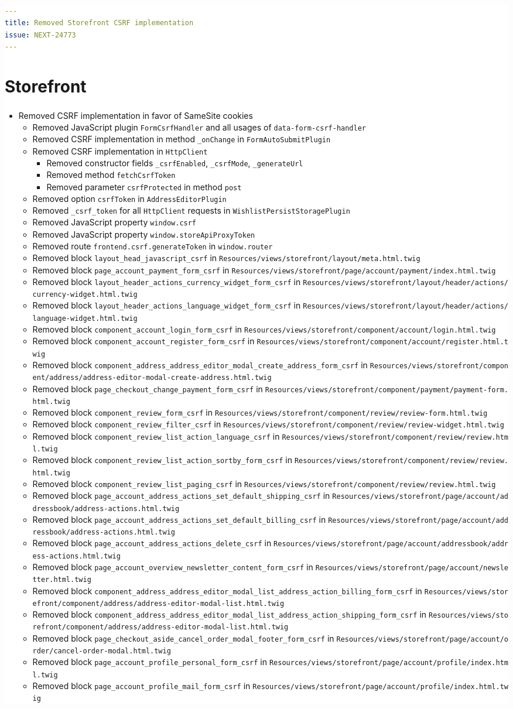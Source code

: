 ```yaml
---
title: Removed Storefront CSRF implementation
issue: NEXT-24773
---
```

# Storefront
* Removed CSRF implementation in favor of SameSite cookies
    * Removed JavaScript plugin `FormCsrfHandler` and all usages of `data-form-csrf-handler`
    * Removed CSRF implementation in method `_onChange` in `FormAutoSubmitPlugin`
    * Removed CSRF implementation in `HttpClient`
        * Removed constructor fields `_csrfEnabled`, `_csrfMode`, `_generateUrl`
        * Removed method `fetchCsrfToken`
        * Removed parameter `csrfProtected` in method `post`
    * Removed option `csrfToken` in `AddressEditorPlugin`
    * Removed `_csrf_token` for all `HttpClient` requests in `WishlistPersistStoragePlugin`
    * Removed JavaScript property `window.csrf`
    * Removed JavaScript property `window.storeApiProxyToken`
    * Removed route `frontend.csrf.generateToken` in `window.router`
    * Removed block `layout_head_javascript_csrf` in `Resources/views/storefront/layout/meta.html.twig`
    * Removed block `page_account_payment_form_csrf` in `Resources/views/storefront/page/account/payment/index.html.twig`
    * Removed block `layout_header_actions_currency_widget_form_csrf` in `Resources/views/storefront/layout/header/actions/currency-widget.html.twig`
    * Removed block `layout_header_actions_language_widget_form_csrf` in `Resources/views/storefront/layout/header/actions/language-widget.html.twig`
    * Removed block `component_account_login_form_csrf` in `Resources/views/storefront/component/account/login.html.twig`
    * Removed block `component_account_register_form_csrf` in `Resources/views/storefront/component/account/register.html.twig`
    * Removed block `component_address_address_editor_modal_create_address_form_csrf` in `Resources/views/storefront/component/address/address-editor-modal-create-address.html.twig`
    * Removed block `page_checkout_change_payment_form_csrf` in `Resources/views/storefront/component/payment/payment-form.html.twig`
    * Removed block `component_review_form_csrf` in `Resources/views/storefront/component/review/review-form.html.twig`
    * Removed block `component_review_filter_csrf` in `Resources/views/storefront/component/review/review-widget.html.twig`
    * Removed block `component_review_list_action_language_csrf` in `Resources/views/storefront/component/review/review.html.twig`
    * Removed block `component_review_list_action_sortby_form_csrf` in `Resources/views/storefront/component/review/review.html.twig`
    * Removed block `component_review_list_paging_csrf` in `Resources/views/storefront/component/review/review.html.twig`
    * Removed block `page_account_address_actions_set_default_shipping_csrf` in `Resources/views/storefront/page/account/addressbook/address-actions.html.twig`
    * Removed block `page_account_address_actions_set_default_billing_csrf` in `Resources/views/storefront/page/account/addressbook/address-actions.html.twig`
    * Removed block `page_account_address_actions_delete_csrf` in `Resources/views/storefront/page/account/addressbook/address-actions.html.twig`
    * Removed block `page_account_overview_newsletter_content_form_csrf` in `Resources/views/storefront/page/account/newsletter.html.twig`
    * Removed block `component_address_address_editor_modal_list_address_action_billing_form_csrf` in `Resources/views/storefront/component/address/address-editor-modal-list.html.twig`
    * Removed block `component_address_address_editor_modal_list_address_action_shipping_form_csrf` in `Resources/views/storefront/component/address/address-editor-modal-list.html.twig`
    * Removed block `page_checkout_aside_cancel_order_modal_footer_form_csrf` in `Resources/views/storefront/page/account/order/cancel-order-modal.html.twig`
    * Removed block `page_account_profile_personal_form_csrf` in `Resources/views/storefront/page/account/profile/index.html.twig`
    * Removed block `page_account_profile_mail_form_csrf` in `Resources/views/storefront/page/account/profile/index.html.twig`